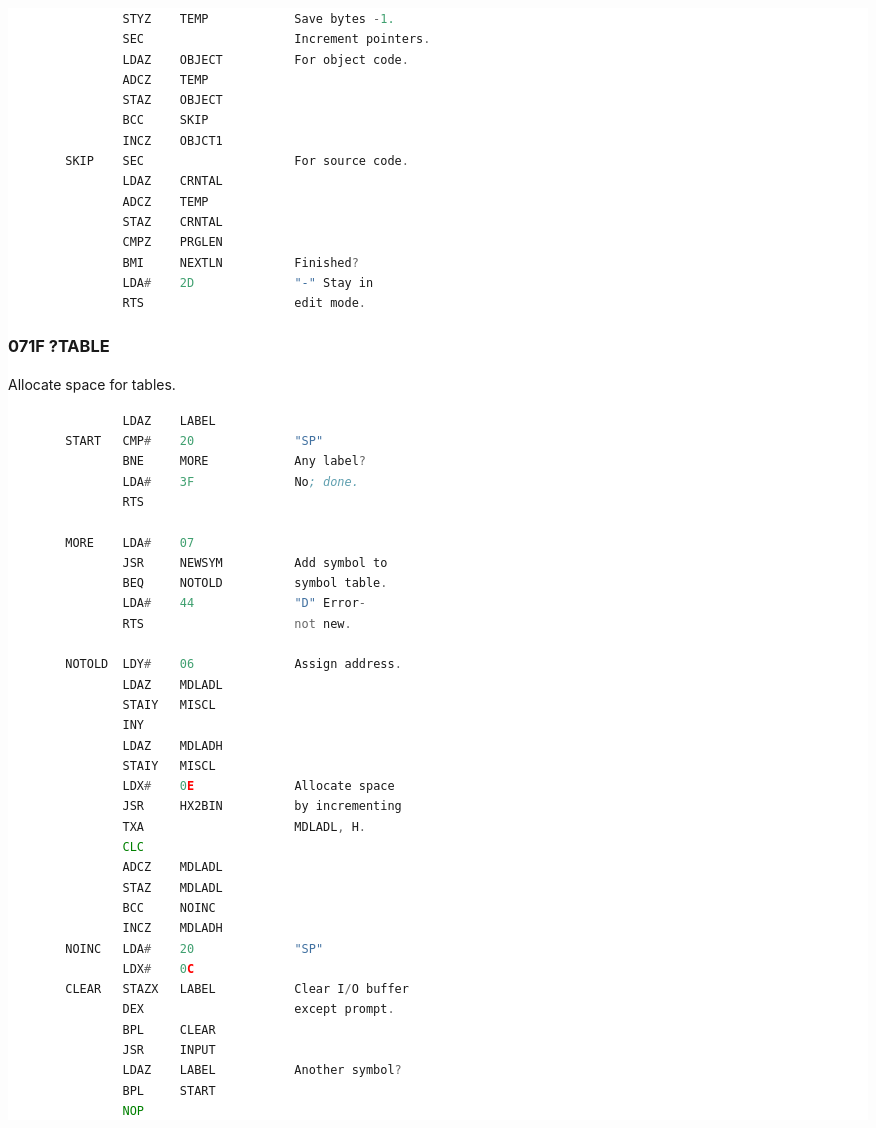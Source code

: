 ```asm
                STYZ    TEMP            Save bytes -1.
                SEC                     Increment pointers.
                LDAZ    OBJECT          For object code.
                ADCZ    TEMP
                STAZ    OBJECT
                BCC     SKIP
                INCZ    OBJCT1
        SKIP    SEC                     For source code.
                LDAZ    CRNTAL
                ADCZ    TEMP
                STAZ    CRNTAL
                CMPZ    PRGLEN
                BMI     NEXTLN          Finished?
                LDA#    2D              "-" Stay in
                RTS                     edit mode.
```

### 071F ?TABLE

Allocate space for tables.

```asm
                LDAZ    LABEL
        START   CMP#    20              "SP"
                BNE     MORE            Any label?
                LDA#    3F              No; done.
                RTS

        MORE    LDA#    07
                JSR     NEWSYM          Add symbol to
                BEQ     NOTOLD          symbol table.
                LDA#    44              "D" Error-
                RTS                     not new.

        NOTOLD  LDY#    06              Assign address.
                LDAZ    MDLADL
                STAIY   MISCL
                INY
                LDAZ    MDLADH
                STAIY   MISCL
                LDX#    0E              Allocate space
                JSR     HX2BIN          by incrementing
                TXA                     MDLADL, H.
                CLC
                ADCZ    MDLADL
                STAZ    MDLADL
                BCC     NOINC
                INCZ    MDLADH
        NOINC   LDA#    20              "SP"
                LDX#    0C
        CLEAR   STAZX   LABEL           Clear I/O buffer
                DEX                     except prompt.
                BPL     CLEAR
                JSR     INPUT
                LDAZ    LABEL           Another symbol?
                BPL     START
                NOP
```

